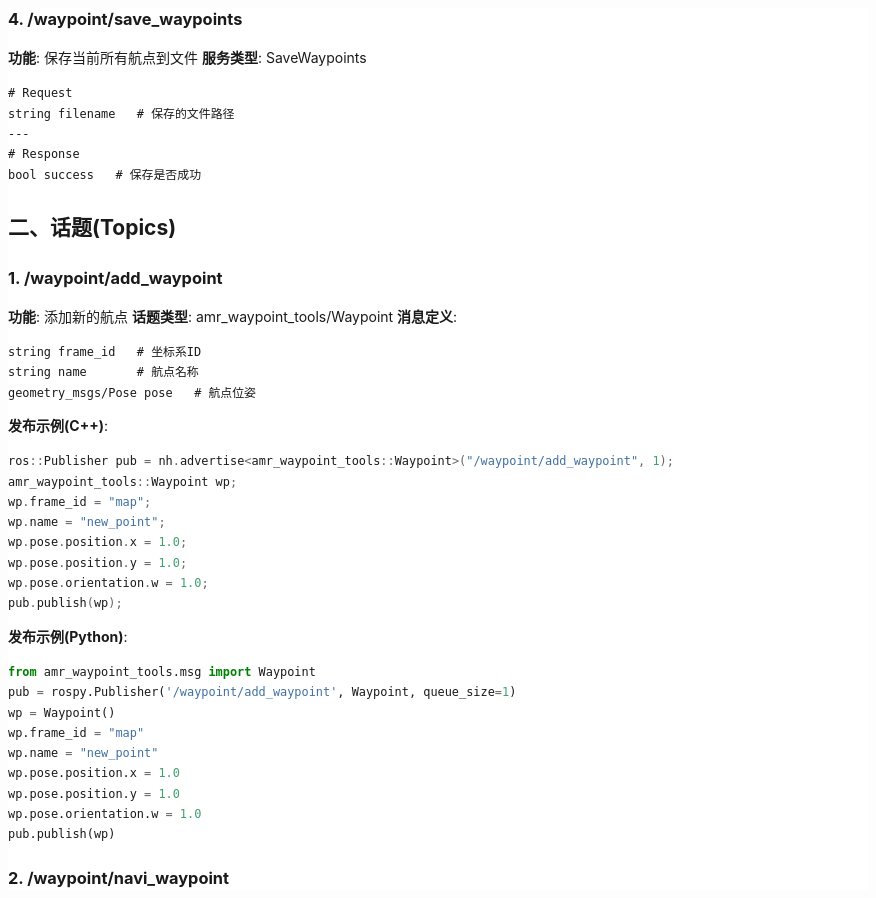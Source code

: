 ### 4. /waypoint/save_waypoints

**功能**: 保存当前所有航点到文件
**服务类型**: SaveWaypoints

```
# Request
string filename   # 保存的文件路径
---
# Response
bool success   # 保存是否成功
```

## 二、话题(Topics)

### 1. /waypoint/add_waypoint

**功能**: 添加新的航点
**话题类型**: amr_waypoint_tools/Waypoint
**消息定义**:

```
string frame_id   # 坐标系ID
string name       # 航点名称
geometry_msgs/Pose pose   # 航点位姿
```

**发布示例(C++)**:

```cpp
ros::Publisher pub = nh.advertise<amr_waypoint_tools::Waypoint>("/waypoint/add_waypoint", 1);
amr_waypoint_tools::Waypoint wp;
wp.frame_id = "map";
wp.name = "new_point";
wp.pose.position.x = 1.0;
wp.pose.position.y = 1.0;
wp.pose.orientation.w = 1.0;
pub.publish(wp);
```

**发布示例(Python)**:

```python
from amr_waypoint_tools.msg import Waypoint
pub = rospy.Publisher('/waypoint/add_waypoint', Waypoint, queue_size=1)
wp = Waypoint()
wp.frame_id = "map"
wp.name = "new_point"
wp.pose.position.x = 1.0
wp.pose.position.y = 1.0
wp.pose.orientation.w = 1.0
pub.publish(wp)
```

### 2. /waypoint/navi_waypoint

